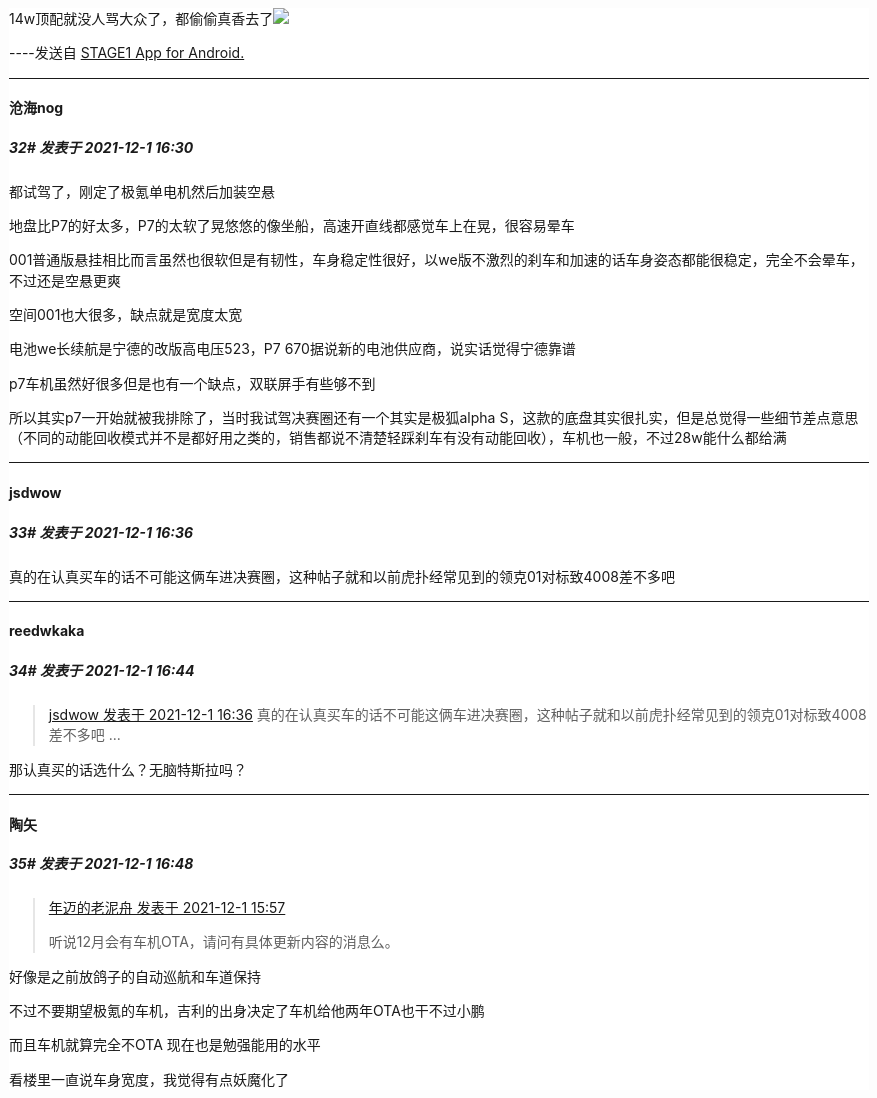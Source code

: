 14w顶配就没人骂大众了，都偷偷真香去了<img src="https://static.saraba1st.com/image/smiley/face2017/066.png" referrerpolicy="no-referrer">

----发送自 [STAGE1 App for Android.](http://stage1.5j4m.com/?1.37)

*****

####  沧海nog  
##### 32#       发表于 2021-12-1 16:30

都试驾了，刚定了极氪单电机然后加装空悬

地盘比P7的好太多，P7的太软了晃悠悠的像坐船，高速开直线都感觉车上在晃，很容易晕车

001普通版悬挂相比而言虽然也很软但是有韧性，车身稳定性很好，以we版不激烈的刹车和加速的话车身姿态都能很稳定，完全不会晕车，不过还是空悬更爽

空间001也大很多，缺点就是宽度太宽

电池we长续航是宁德的改版高电压523，P7 670据说新的电池供应商，说实话觉得宁德靠谱

p7车机虽然好很多但是也有一个缺点，双联屏手有些够不到

所以其实p7一开始就被我排除了，当时我试驾决赛圈还有一个其实是极狐alpha S，这款的底盘其实很扎实，但是总觉得一些细节差点意思（不同的动能回收模式并不是都好用之类的，销售都说不清楚轻踩刹车有没有动能回收），车机也一般，不过28w能什么都给满

*****

####  jsdwow  
##### 33#       发表于 2021-12-1 16:36

真的在认真买车的话不可能这俩车进决赛圈，这种帖子就和以前虎扑经常见到的领克01对标致4008差不多吧

*****

####  reedwkaka  
##### 34#       发表于 2021-12-1 16:44

<blockquote><a href="httphttps://bbs.saraba1st.com/2b/forum.php?mod=redirect&amp;goto=findpost&amp;pid=53772094&amp;ptid=2040284" target="_blank">jsdwow 发表于 2021-12-1 16:36</a>
 真的在认真买车的话不可能这俩车进决赛圈，这种帖子就和以前虎扑经常见到的领克01对标致4008差不多吧 ...</blockquote>
那认真买的话选什么？无脑特斯拉吗？

*****

####  陶矢  
##### 35#       发表于 2021-12-1 16:48

<blockquote><a href="httphttps://bbs.saraba1st.com/2b/forum.php?mod=redirect&amp;goto=findpost&amp;pid=53771614&amp;ptid=2040284" target="_blank">年迈的老泥舟 发表于 2021-12-1 15:57</a>

听说12月会有车机OTA，请问有具体更新内容的消息么。</blockquote>
好像是之前放鸽子的自动巡航和车道保持

不过不要期望极氪的车机，吉利的出身决定了车机给他两年OTA也干不过小鹏

而且车机就算完全不OTA 现在也是勉强能用的水平

看楼里一直说车身宽度，我觉得有点妖魔化了
